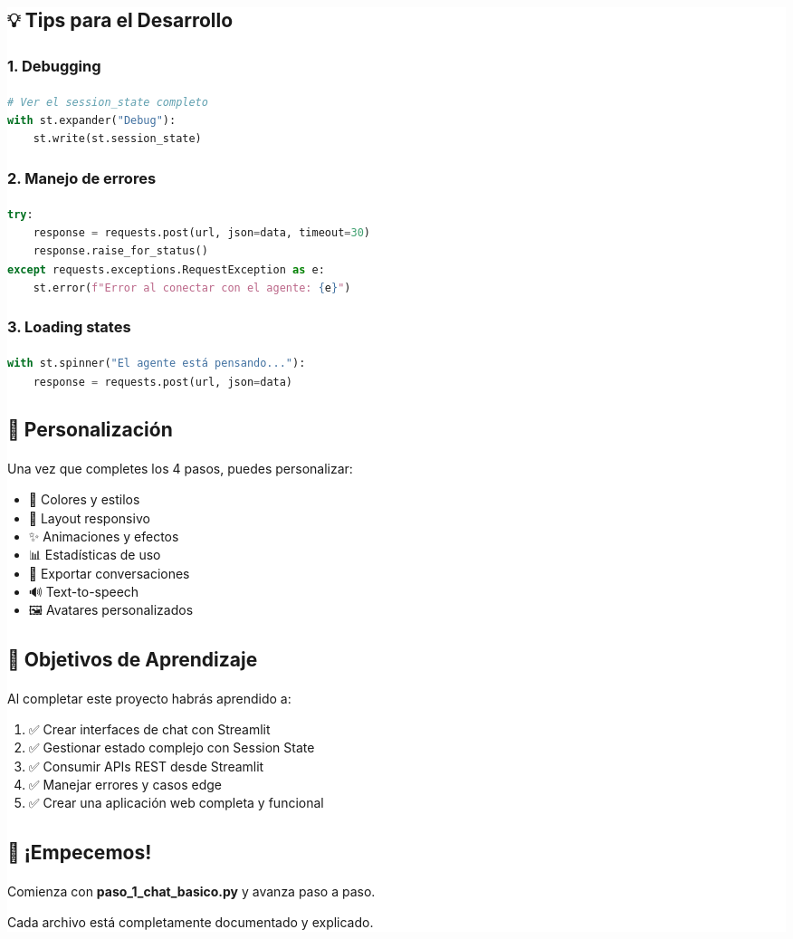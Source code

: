 ## 💡 Tips para el Desarrollo

### 1. Debugging
```python
# Ver el session_state completo
with st.expander("Debug"):
    st.write(st.session_state)
```

### 2. Manejo de errores
```python
try:
    response = requests.post(url, json=data, timeout=30)
    response.raise_for_status()
except requests.exceptions.RequestException as e:
    st.error(f"Error al conectar con el agente: {e}")
```

### 3. Loading states
```python
with st.spinner("El agente está pensando..."):
    response = requests.post(url, json=data)
```

## 🎨 Personalización

Una vez que completes los 4 pasos, puedes personalizar:

- 🎨 Colores y estilos
- 📱 Layout responsivo
- ✨ Animaciones y efectos
- 📊 Estadísticas de uso
- 💾 Exportar conversaciones
- 🔊 Text-to-speech
- 🖼️ Avatares personalizados

## 🎯 Objetivos de Aprendizaje

Al completar este proyecto habrás aprendido a:

1. ✅ Crear interfaces de chat con Streamlit
2. ✅ Gestionar estado complejo con Session State
3. ✅ Consumir APIs REST desde Streamlit
4. ✅ Manejar errores y casos edge
5. ✅ Crear una aplicación web completa y funcional

## 🚀 ¡Empecemos!

Comienza con **paso_1_chat_basico.py** y avanza paso a paso.

Cada archivo está completamente documentado y explicado.
